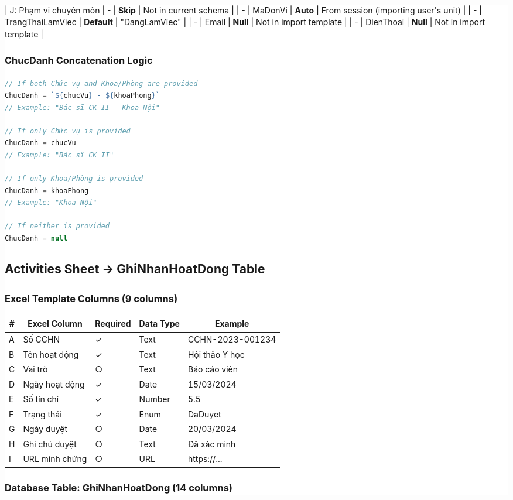 | J: Phạm vi chuyên môn | - | **Skip** | Not in current schema |
| - | MaDonVi | **Auto** | From session (importing user's unit) |
| - | TrangThaiLamViec | **Default** | "DangLamViec" |
| - | Email | **Null** | Not in import template |
| - | DienThoai | **Null** | Not in import template |

### ChucDanh Concatenation Logic

```typescript
// If both Chức vụ and Khoa/Phòng are provided
ChucDanh = `${chucVu} - ${khoaPhong}`
// Example: "Bác sĩ CK II - Khoa Nội"

// If only Chức vụ is provided
ChucDanh = chucVu
// Example: "Bác sĩ CK II"

// If only Khoa/Phòng is provided
ChucDanh = khoaPhong
// Example: "Khoa Nội"

// If neither is provided
ChucDanh = null
```

## Activities Sheet → GhiNhanHoatDong Table

### Excel Template Columns (9 columns)

| # | Excel Column | Required | Data Type | Example |
|---|--------------|----------|-----------|---------|
| A | Số CCHN | ✓ | Text | CCHN-2023-001234 |
| B | Tên hoạt động | ✓ | Text | Hội thảo Y học |
| C | Vai trò | ○ | Text | Báo cáo viên |
| D | Ngày hoạt động | ✓ | Date | 15/03/2024 |
| E | Số tín chỉ | ✓ | Number | 5.5 |
| F | Trạng thái | ✓ | Enum | DaDuyet |
| G | Ngày duyệt | ○ | Date | 20/03/2024 |
| H | Ghi chú duyệt | ○ | Text | Đã xác minh |
| I | URL minh chứng | ○ | URL | https://... |

### Database Table: GhiNhanHoatDong (14 columns)
